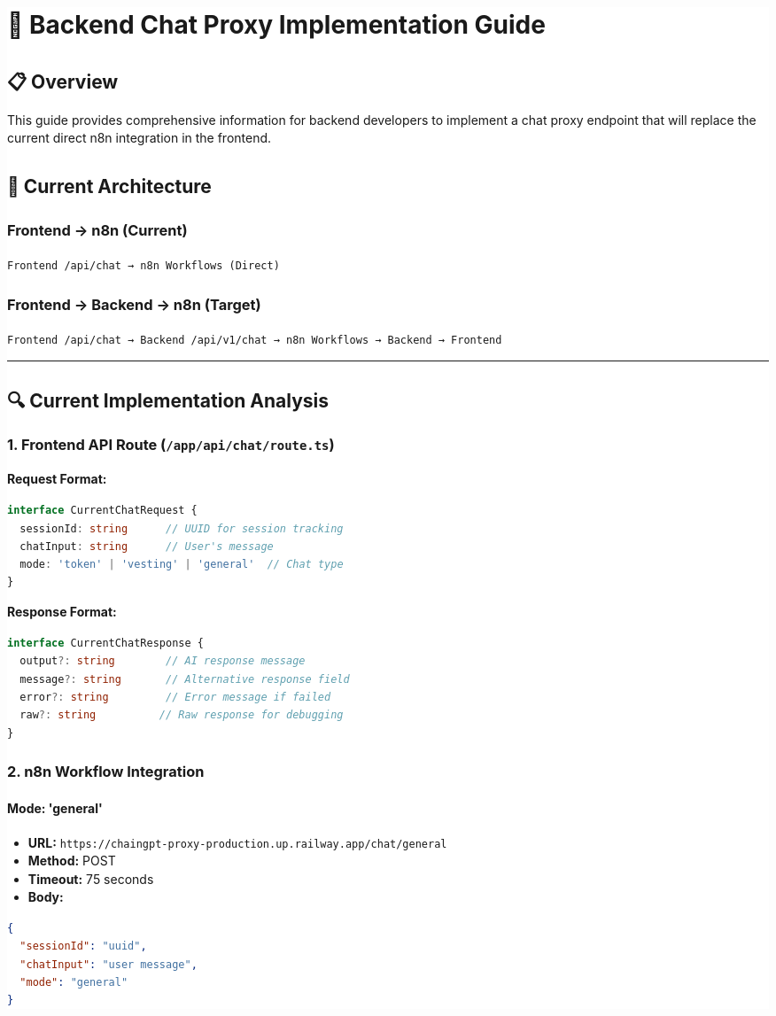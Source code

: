 # 🚀 Backend Chat Proxy Implementation Guide

## 📋 Overview

This guide provides comprehensive information for backend developers to implement a chat proxy endpoint that will replace the current direct n8n integration in the frontend.

## 🎯 Current Architecture

### Frontend → n8n (Current)
```
Frontend /api/chat → n8n Workflows (Direct)
```

### Frontend → Backend → n8n (Target)
```
Frontend /api/chat → Backend /api/v1/chat → n8n Workflows → Backend → Frontend
```

---

## 🔍 Current Implementation Analysis

### 1. Frontend API Route (`/app/api/chat/route.ts`)

**Request Format:**
```typescript
interface CurrentChatRequest {
  sessionId: string      // UUID for session tracking
  chatInput: string      // User's message
  mode: 'token' | 'vesting' | 'general'  // Chat type
}
```

**Response Format:**
```typescript
interface CurrentChatResponse {
  output?: string        // AI response message
  message?: string       // Alternative response field
  error?: string         // Error message if failed
  raw?: string          // Raw response for debugging
}
```

### 2. n8n Workflow Integration

#### **Mode: 'general'**
- **URL:** `https://chaingpt-proxy-production.up.railway.app/chat/general`
- **Method:** POST
- **Timeout:** 75 seconds
- **Body:**
```json
{
  "sessionId": "uuid",
  "chatInput": "user message",
  "mode": "general"
}
```
